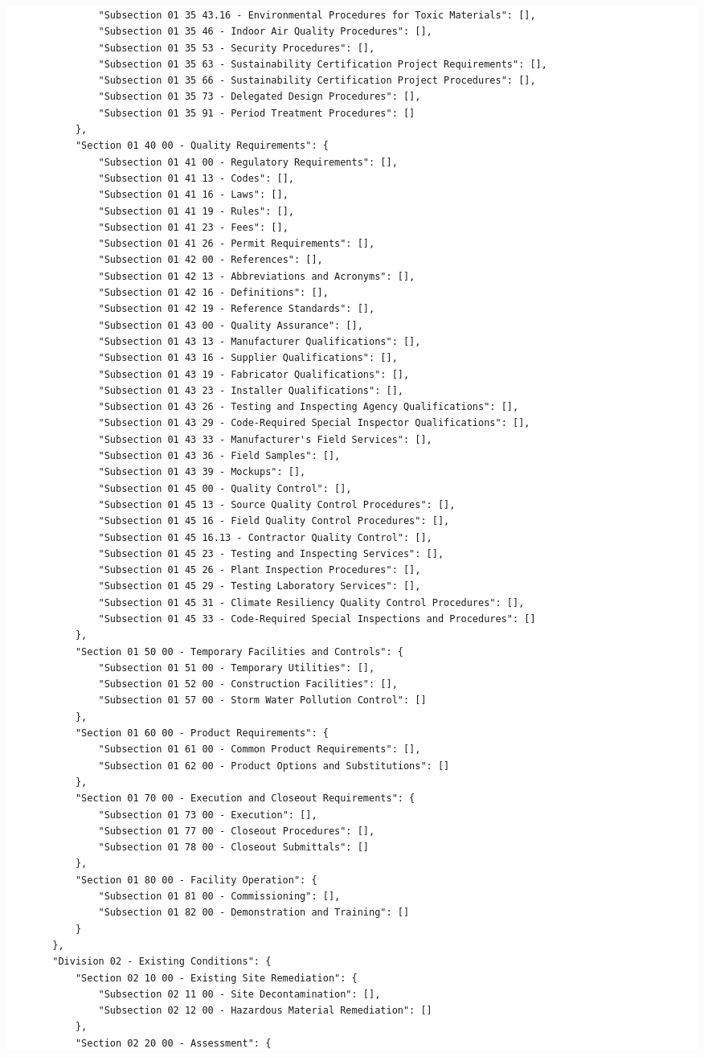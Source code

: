                     "Subsection 01 35 43.16 - Environmental Procedures for Toxic Materials": [],
                    "Subsection 01 35 46 - Indoor Air Quality Procedures": [],
                    "Subsection 01 35 53 - Security Procedures": [],
                    "Subsection 01 35 63 - Sustainability Certification Project Requirements": [],
                    "Subsection 01 35 66 - Sustainability Certification Project Procedures": [],
                    "Subsection 01 35 73 - Delegated Design Procedures": [],
                    "Subsection 01 35 91 - Period Treatment Procedures": []
                },
                "Section 01 40 00 - Quality Requirements": {
                    "Subsection 01 41 00 - Regulatory Requirements": [],
                    "Subsection 01 41 13 - Codes": [],
                    "Subsection 01 41 16 - Laws": [],
                    "Subsection 01 41 19 - Rules": [],
                    "Subsection 01 41 23 - Fees": [],
                    "Subsection 01 41 26 - Permit Requirements": [],
                    "Subsection 01 42 00 - References": [],
                    "Subsection 01 42 13 - Abbreviations and Acronyms": [],
                    "Subsection 01 42 16 - Definitions": [],
                    "Subsection 01 42 19 - Reference Standards": [],
                    "Subsection 01 43 00 - Quality Assurance": [],
                    "Subsection 01 43 13 - Manufacturer Qualifications": [],
                    "Subsection 01 43 16 - Supplier Qualifications": [],
                    "Subsection 01 43 19 - Fabricator Qualifications": [],
                    "Subsection 01 43 23 - Installer Qualifications": [],
                    "Subsection 01 43 26 - Testing and Inspecting Agency Qualifications": [],
                    "Subsection 01 43 29 - Code-Required Special Inspector Qualifications": [],
                    "Subsection 01 43 33 - Manufacturer's Field Services": [],
                    "Subsection 01 43 36 - Field Samples": [],
                    "Subsection 01 43 39 - Mockups": [],
                    "Subsection 01 45 00 - Quality Control": [],
                    "Subsection 01 45 13 - Source Quality Control Procedures": [],
                    "Subsection 01 45 16 - Field Quality Control Procedures": [],
                    "Subsection 01 45 16.13 - Contractor Quality Control": [],
                    "Subsection 01 45 23 - Testing and Inspecting Services": [],
                    "Subsection 01 45 26 - Plant Inspection Procedures": [],
                    "Subsection 01 45 29 - Testing Laboratory Services": [],
                    "Subsection 01 45 31 - Climate Resiliency Quality Control Procedures": [],
                    "Subsection 01 45 33 - Code-Required Special Inspections and Procedures": []
                },
                "Section 01 50 00 - Temporary Facilities and Controls": {
                    "Subsection 01 51 00 - Temporary Utilities": [],
                    "Subsection 01 52 00 - Construction Facilities": [],
                    "Subsection 01 57 00 - Storm Water Pollution Control": []
                },
                "Section 01 60 00 - Product Requirements": {
                    "Subsection 01 61 00 - Common Product Requirements": [],
                    "Subsection 01 62 00 - Product Options and Substitutions": []
                },
                "Section 01 70 00 - Execution and Closeout Requirements": {
                    "Subsection 01 73 00 - Execution": [],
                    "Subsection 01 77 00 - Closeout Procedures": [],
                    "Subsection 01 78 00 - Closeout Submittals": []
                },
                "Section 01 80 00 - Facility Operation": {
                    "Subsection 01 81 00 - Commissioning": [],
                    "Subsection 01 82 00 - Demonstration and Training": []
                }
            },
            "Division 02 - Existing Conditions": {
                "Section 02 10 00 - Existing Site Remediation": {
                    "Subsection 02 11 00 - Site Decontamination": [],
                    "Subsection 02 12 00 - Hazardous Material Remediation": []
                },
                "Section 02 20 00 - Assessment": {